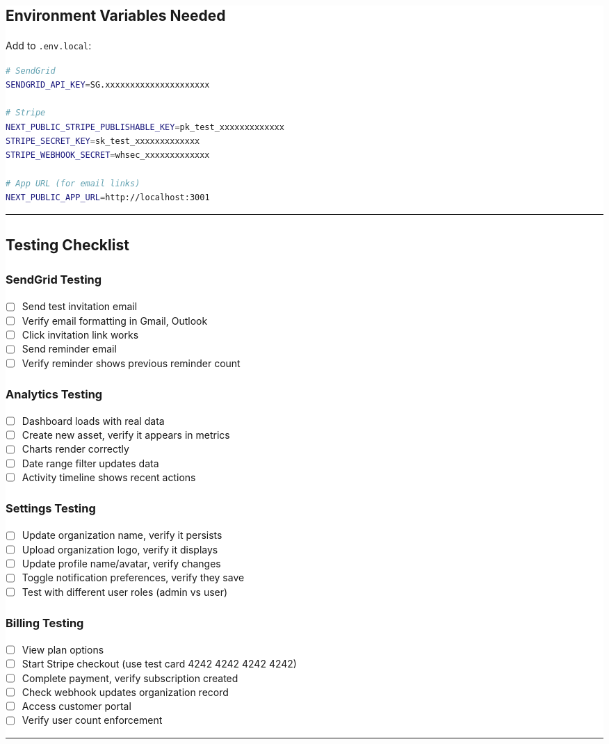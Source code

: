 ## Environment Variables Needed

Add to `.env.local`:
```bash
# SendGrid
SENDGRID_API_KEY=SG.xxxxxxxxxxxxxxxxxxxxx

# Stripe
NEXT_PUBLIC_STRIPE_PUBLISHABLE_KEY=pk_test_xxxxxxxxxxxxx
STRIPE_SECRET_KEY=sk_test_xxxxxxxxxxxxx
STRIPE_WEBHOOK_SECRET=whsec_xxxxxxxxxxxxx

# App URL (for email links)
NEXT_PUBLIC_APP_URL=http://localhost:3001
```

---

## Testing Checklist

### SendGrid Testing
- [ ] Send test invitation email
- [ ] Verify email formatting in Gmail, Outlook
- [ ] Click invitation link works
- [ ] Send reminder email
- [ ] Verify reminder shows previous reminder count

### Analytics Testing
- [ ] Dashboard loads with real data
- [ ] Create new asset, verify it appears in metrics
- [ ] Charts render correctly
- [ ] Date range filter updates data
- [ ] Activity timeline shows recent actions

### Settings Testing
- [ ] Update organization name, verify it persists
- [ ] Upload organization logo, verify it displays
- [ ] Update profile name/avatar, verify changes
- [ ] Toggle notification preferences, verify they save
- [ ] Test with different user roles (admin vs user)

### Billing Testing
- [ ] View plan options
- [ ] Start Stripe checkout (use test card 4242 4242 4242 4242)
- [ ] Complete payment, verify subscription created
- [ ] Check webhook updates organization record
- [ ] Access customer portal
- [ ] Verify user count enforcement

---
